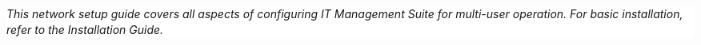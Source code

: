 
*This network setup guide covers all aspects of configuring IT Management Suite for multi-user operation. For basic installation, refer to the Installation Guide.*









